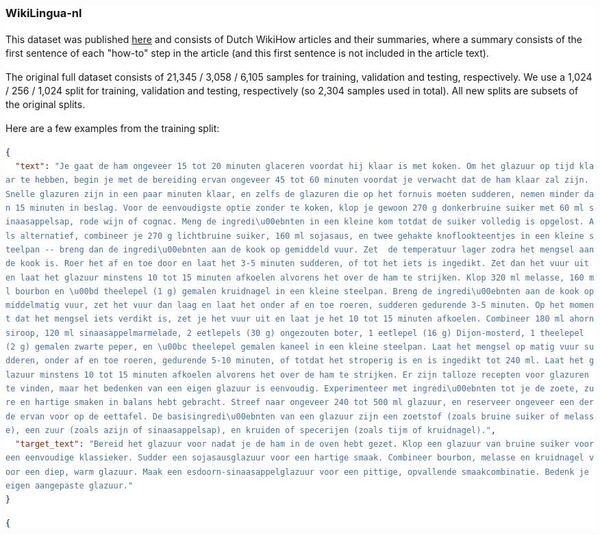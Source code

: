 ### WikiLingua-nl

This dataset was published [here](https://aclanthology.org/2020.findings-emnlp.360/) and
consists of Dutch WikiHow articles and their summaries, where a summary consists of the
first sentence of each "how-to" step in the article (and this first sentence is not
included in the article text).

The original full dataset consists of 21,345 / 3,058 / 6,105 samples for training,
validation and testing, respectively. We use a 1,024 / 256 / 1,024 split for training,
validation and testing, respectively (so 2,304 samples used in total). All new splits
are subsets of the original splits.

Here are a few examples from the training split:

```json
{
  "text": "Je gaat de ham ongeveer 15 tot 20 minuten glaceren voordat hij klaar is met koken. Om het glazuur op tijd klaar te hebben, begin je met de bereiding ervan ongeveer 45 tot 60 minuten voordat je verwacht dat de ham klaar zal zijn. Snelle glazuren zijn in een paar minuten klaar, en zelfs de glazuren die op het fornuis moeten sudderen, nemen minder dan 15 minuten in beslag. Voor de eenvoudigste optie zonder te koken, klop je gewoon 270 g donkerbruine suiker met 60 ml sinaasappelsap, rode wijn of cognac. Meng de ingredi\u00ebnten in een kleine kom totdat de suiker volledig is opgelost. Als alternatief, combineer je 270 g lichtbruine suiker, 160 ml sojasaus, en twee gehakte knoflookteentjes in een kleine steelpan -- breng dan de ingredi\u00ebnten aan de kook op gemiddeld vuur. Zet  de temperatuur lager zodra het mengsel aan de kook is. Roer het af en toe door en laat het 3-5 minuten sudderen, of tot het iets is ingedikt. Zet dan het vuur uit en laat het glazuur minstens 10 tot 15 minuten afkoelen alvorens het over de ham te strijken. Klop 320 ml melasse, 160 ml bourbon en \u00bd theelepel (1 g) gemalen kruidnagel in een kleine steelpan. Breng de ingredi\u00ebnten aan de kook op middelmatig vuur, zet het vuur dan laag en laat het onder af en toe roeren, sudderen gedurende 3-5 minuten. Op het moment dat het mengsel iets verdikt is, zet je het vuur uit en laat je het 10 tot 15 minuten afkoelen. Combineer 180 ml ahornsiroop, 120 ml sinaasappelmarmelade, 2 eetlepels (30 g) ongezouten boter, 1 eetlepel (16 g) Dijon-mosterd, 1 theelepel (2 g) gemalen zwarte peper, en \u00bc theelepel gemalen kaneel in een kleine steelpan. Laat het mengsel op matig vuur sudderen, onder af en toe roeren, gedurende 5-10 minuten, of totdat het stroperig is en is ingedikt tot 240 ml. Laat het glazuur minstens 10 tot 15 minuten afkoelen alvorens het over de ham te strijken. Er zijn talloze recepten voor glazuren te vinden, maar het bedenken van een eigen glazuur is eenvoudig. Experimenteer met ingredi\u00ebnten tot je de zoete, zure en hartige smaken in balans hebt gebracht. Streef naar ongeveer 240 tot 500 ml glazuur, en reserveer ongeveer een derde ervan voor op de eettafel. De basisingredi\u00ebnten van een glazuur zijn een zoetstof (zoals bruine suiker of melasse), een zuur (zoals azijn of sinaasappelsap), en kruiden of specerijen (zoals tijm of kruidnagel).",
  "target_text": "Bereid het glazuur voor nadat je de ham in de oven hebt gezet. Klop een glazuur van bruine suiker voor een eenvoudige klassieker. Sudder een sojasausglazuur voor een hartige smaak. Combineer bourbon, melasse en kruidnagel voor een diep, warm glazuur. Maak een esdoorn-sinaasappelglazuur voor een pittige, opvallende smaakcombinatie. Bedenk je eigen aangepaste glazuur."
}
```
```json
{
```